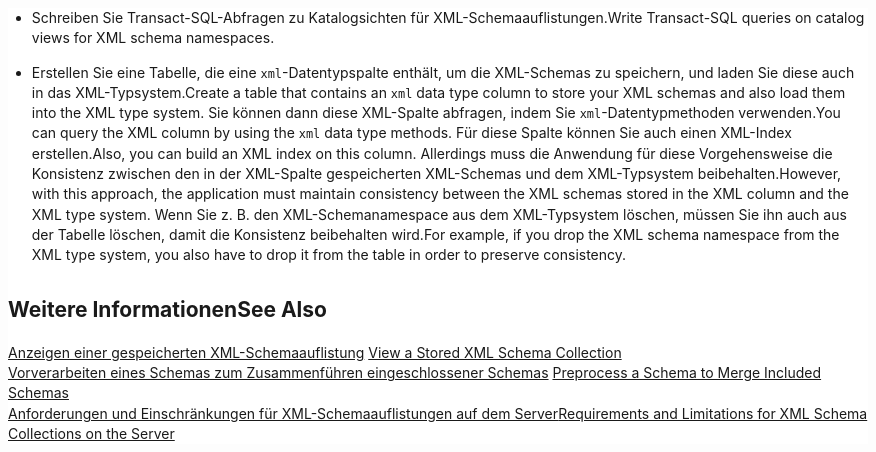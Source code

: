 -   <span data-ttu-id="c1fe5-214">Schreiben Sie Transact-SQL-Abfragen zu Katalogsichten für XML-Schemaauflistungen.</span><span class="sxs-lookup"><span data-stu-id="c1fe5-214">Write Transact-SQL queries on catalog views for XML schema namespaces.</span></span>  
  
-   <span data-ttu-id="c1fe5-215">Erstellen Sie eine Tabelle, die eine `xml`-Datentypspalte enthält, um die XML-Schemas zu speichern, und laden Sie diese auch in das XML-Typsystem.</span><span class="sxs-lookup"><span data-stu-id="c1fe5-215">Create a table that contains an `xml` data type column to store your XML schemas and also load them into the XML type system.</span></span> <span data-ttu-id="c1fe5-216">Sie können dann diese XML-Spalte abfragen, indem Sie `xml`-Datentypmethoden verwenden.</span><span class="sxs-lookup"><span data-stu-id="c1fe5-216">You can query the XML column by using the `xml` data type methods.</span></span> <span data-ttu-id="c1fe5-217">Für diese Spalte können Sie auch einen XML-Index erstellen.</span><span class="sxs-lookup"><span data-stu-id="c1fe5-217">Also, you can build an XML index on this column.</span></span> <span data-ttu-id="c1fe5-218">Allerdings muss die Anwendung für diese Vorgehensweise die Konsistenz zwischen den in der XML-Spalte gespeicherten XML-Schemas und dem XML-Typsystem beibehalten.</span><span class="sxs-lookup"><span data-stu-id="c1fe5-218">However, with this approach, the application must maintain consistency between the XML schemas stored in the XML column and the XML type system.</span></span> <span data-ttu-id="c1fe5-219">Wenn Sie z. B. den XML-Schemanamespace aus dem XML-Typsystem löschen, müssen Sie ihn auch aus der Tabelle löschen, damit die Konsistenz beibehalten wird.</span><span class="sxs-lookup"><span data-stu-id="c1fe5-219">For example, if you drop the XML schema namespace from the XML type system, you also have to drop it from the table in order to preserve consistency.</span></span>  
  
## <a name="see-also"></a><span data-ttu-id="c1fe5-220">Weitere Informationen</span><span class="sxs-lookup"><span data-stu-id="c1fe5-220">See Also</span></span>  
 <span data-ttu-id="c1fe5-221">[Anzeigen einer gespeicherten XML-Schemaauflistung](../xml/view-a-stored-xml-schema-collection.md) </span><span class="sxs-lookup"><span data-stu-id="c1fe5-221">[View a Stored XML Schema Collection](../xml/view-a-stored-xml-schema-collection.md) </span></span>  
 <span data-ttu-id="c1fe5-222">[Vorverarbeiten eines Schemas zum Zusammenführen eingeschlossener Schemas](../xml/preprocess-a-schema-to-merge-included-schemas.md) </span><span class="sxs-lookup"><span data-stu-id="c1fe5-222">[Preprocess a Schema to Merge Included Schemas](../xml/preprocess-a-schema-to-merge-included-schemas.md) </span></span>  
 [<span data-ttu-id="c1fe5-223">Anforderungen und Einschränkungen für XML-Schemaauflistungen auf dem Server</span><span class="sxs-lookup"><span data-stu-id="c1fe5-223">Requirements and Limitations for XML Schema Collections on the Server</span></span>](../xml/requirements-and-limitations-for-xml-schema-collections-on-the-server.md)  
  
  
